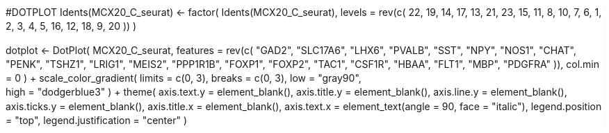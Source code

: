 #DOTPLOT
Idents(MCX20_C_seurat) <- 
  factor(
    Idents(MCX20_C_seurat),
    levels = rev(c(
      22, 19, 14, 17, 13, 21,
      23, 15, 11, 8, 10,
      7, 6, 
      1, 2, 3, 4, 5, 
      16, 12, 18, 9, 20
    ))
  )

dotplot <-
  DotPlot(
    MCX20_C_seurat,
    features = rev(c(
      "GAD2",
      "SLC17A6",
      "LHX6",
      "PVALB",
      "SST",
      "NPY",
      "NOS1",
      "CHAT",
      "PENK",
      "TSHZ1",
      "LRIG1",
      "MEIS2",
      "PPP1R1B",
      "FOXP1",
      "FOXP2",
      "TAC1",
      "CSF1R",
      "HBAA",
      "FLT1",
      "MBP",
      "PDGFRA"
    )),
    col.min = 0
  ) +
  scale_color_gradient(
    limits = c(0, 3),
    breaks = c(0, 3),
    low = "gray90",  
    high = "dodgerblue3"
  ) +
  theme(
    axis.text.y = element_blank(),
    axis.title.y = element_blank(),
    axis.line.y = element_blank(),
    axis.ticks.y = element_blank(),
    axis.title.x = element_blank(),
    axis.text.x = element_text(angle = 90, face = "italic"),
    legend.position = "top",
    legend.justification = "center"
  )
